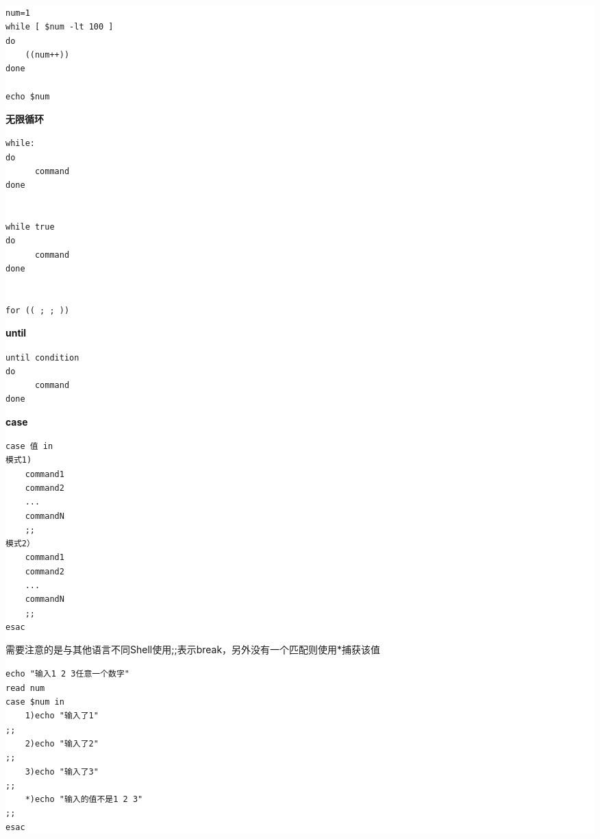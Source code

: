     num=1
    while [ $num -lt 100 ]
    do
    	((num++))
    done

    echo $num
    

**无限循环**

    while:
    do
          command
    done
    

    while true
    do
          command
    done
    

    for (( ; ; ))
    

**until**

    until condition
    do
          command
    done
    

**case**

    case 值 in
    模式1)
        command1
        command2
        ...
        commandN
        ;;
    模式2）
        command1
        command2
        ...
        commandN
        ;;
    esac
    

需要注意的是与其他语言不同Shell使用;;表示break，另外没有一个匹配则使用*捕获该值

    echo "输入1 2 3任意一个数字"
    read num
    case $num in
    	1)echo "输入了1"
    ;;
    	2)echo "输入了2"
    ;;
    	3)echo "输入了3"
    ;;
    	*)echo "输入的值不是1 2 3"
    ;;
    esac
    